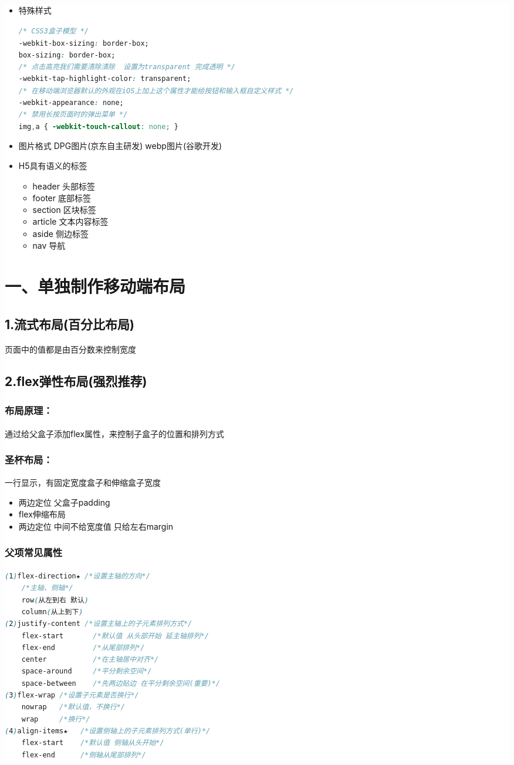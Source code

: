 * 特殊样式

   ```css
   /* CSS3盒子模型 */
   -webkit-box-sizing: border-box;   
   box-sizing: border-box;
   /* 点击高亮我们需要清除清除  设置为transparent 完成透明 */
   -webkit-tap-highlight-color: transparent;
   /* 在移动端浏览器默认的外观在iOS上加上这个属性才能给按钮和输入框自定义样式 */
   -webkit-appearance: none;
   /* 禁用长按页面时的弹出菜单 */
   img,a { -webkit-touch-callout: none; }
   ```

* 图片格式
     DPG图片(京东自主研发)
     webp图片(谷歌开发)

* H5具有语义的标签

  * header 头部标签
   * footer  底部标签
   * section 区块标签
   * article  文本内容标签
   * aside   侧边标签
   * nav 导航

# 一、单独制作移动端布局

## 1.流式布局(百分比布局)

页面中的值都是由百分数来控制宽度

## 2.flex弹性布局(强烈推荐)

### 布局原理：
通过给父盒子添加flex属性，来控制子盒子的位置和排列方式

### 圣杯布局：

一行显示，有固定宽度盒子和伸缩盒子宽度

* 两边定位 父盒子padding
* flex伸缩布局
* 两边定位 中间不给宽度值 只给左右margin

### 父项常见属性

```css
(1)flex-direction★ /*设置主轴的方向*/
	/*主轴、侧轴*/
	row(从左到右 默认)
	column(从上到下)
(2)justify-content /*设置主轴上的子元素排列方式*/
	flex-start       /*默认值 从头部开始 延主轴排列*/
	flex-end         /*从尾部排列*/
	center           /*在主轴居中对齐*/
	space-around     /*平分剩余空间*/
	space-between    /*先两边贴边 在平分剩余空间(重要)*/
(3)flex-wrap /*设置子元素是否换行*/
	nowrap   /*默认值，不换行*/
	wrap     /*换行*/
(4)align-items★   /*设置侧轴上的子元素排列方式(单行)*/
	flex-start    /*默认值 侧轴从头开始*/
	flex-end      /*侧轴从尾部排列*/
```